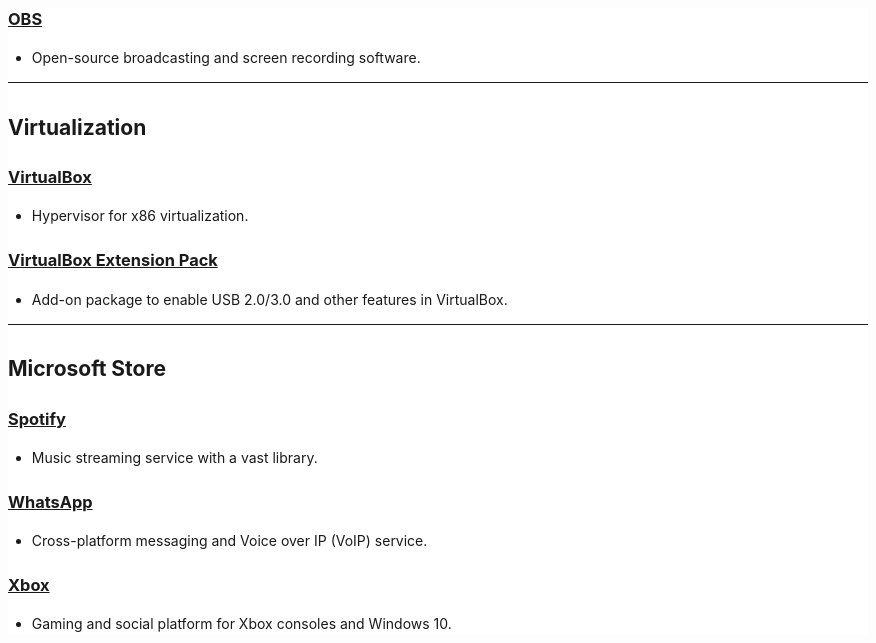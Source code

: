 ### [OBS](https://obsproject.com/download)
- Open-source broadcasting and screen recording software.

---

## Virtualization

### [VirtualBox](https://www.virtualbox.org/wiki/Downloads)
- Hypervisor for x86 virtualization.

### [VirtualBox Extension Pack](https://www.virtualbox.org/wiki/Downloads)
- Add-on package to enable USB 2.0/3.0 and other features in VirtualBox.

---

## Microsoft Store

### [Spotify](https://www.microsoft.com/en-us/p/spotify-music/9ncbcszsjrsb)
- Music streaming service with a vast library.

### [WhatsApp](https://www.microsoft.com/en-us/p/whatsapp/9nksqgp7f2nh)
- Cross-platform messaging and Voice over IP (VoIP) service.

### [Xbox](https://www.microsoft.com/en-us/p/xbox-console-companion/9wzdncrfjbd8)
- Gaming and social platform for Xbox consoles and Windows 10.
